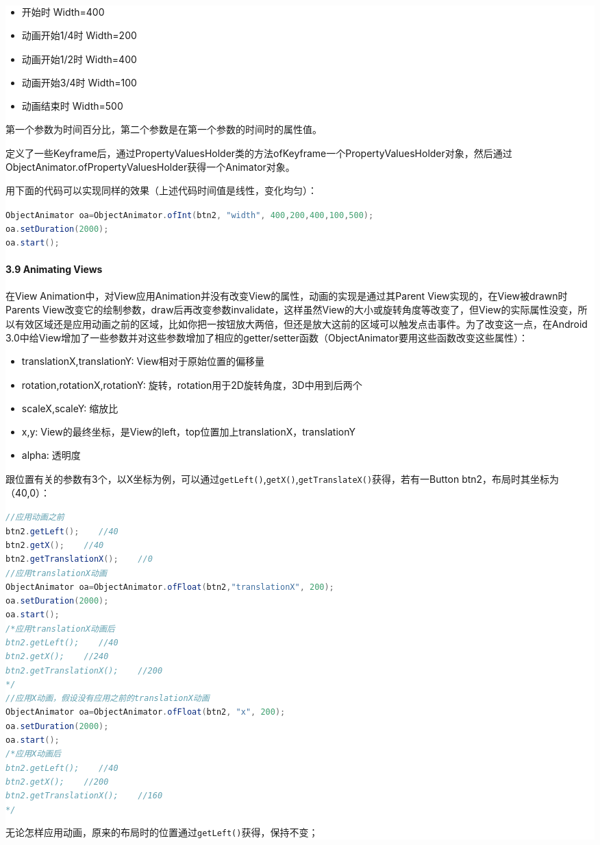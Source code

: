 - 开始时 Width=400

- 动画开始1/4时 Width=200

- 动画开始1/2时 Width=400

- 动画开始3/4时 Width=100

- 动画结束时 Width=500

第一个参数为时间百分比，第二个参数是在第一个参数的时间时的属性值。

定义了一些Keyframe后，通过PropertyValuesHolder类的方法ofKeyframe一个PropertyValuesHolder对象，然后通过ObjectAnimator.ofPropertyValuesHolder获得一个Animator对象。

用下面的代码可以实现同样的效果（上述代码时间值是线性，变化均匀）：
```java
ObjectAnimator oa=ObjectAnimator.ofInt(btn2, "width", 400,200,400,100,500);
oa.setDuration(2000);
oa.start();
```
#### 3.9 Animating Views

在View Animation中，对View应用Animation并没有改变View的属性，动画的实现是通过其Parent View实现的，在View被drawn时Parents View改变它的绘制参数，draw后再改变参数invalidate，这样虽然View的大小或旋转角度等改变了，但View的实际属性没变，所以有效区域还是应用动画之前的区域，比如你把一按钮放大两倍，但还是放大这前的区域可以触发点击事件。为了改变这一点，在Android 3.0中给View增加了一些参数并对这些参数增加了相应的getter/setter函数（ObjectAnimator要用这些函数改变这些属性）：

- translationX,translationY: View相对于原始位置的偏移量

- rotation,rotationX,rotationY: 旋转，rotation用于2D旋转角度，3D中用到后两个

- scaleX,scaleY: 缩放比

- x,y: View的最终坐标，是View的left，top位置加上translationX，translationY

- alpha: 透明度

跟位置有关的参数有3个，以X坐标为例，可以通过`getLeft()`,`getX()`,`getTranslateX()`获得，若有一Button btn2，布局时其坐标为（40,0）：
```java
//应用动画之前
btn2.getLeft();    //40
btn2.getX();    //40
btn2.getTranslationX();    //0
//应用translationX动画
ObjectAnimator oa=ObjectAnimator.ofFloat(btn2,"translationX", 200);
oa.setDuration(2000);
oa.start();
/*应用translationX动画后
btn2.getLeft();    //40
btn2.getX();    //240
btn2.getTranslationX();    //200
*/
//应用X动画，假设没有应用之前的translationX动画
ObjectAnimator oa=ObjectAnimator.ofFloat(btn2, "x", 200);
oa.setDuration(2000);
oa.start();
/*应用X动画后
btn2.getLeft();    //40
btn2.getX();    //200
btn2.getTranslationX();    //160
*/
```
无论怎样应用动画，原来的布局时的位置通过`getLeft()`获得，保持不变；
